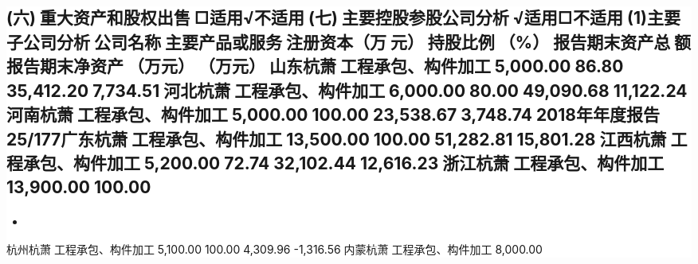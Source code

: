 (六)
重大资产和股权出售
□适用√不适用
(七)
主要控股参股公司分析
√适用□不适用
(1)主要子公司分析
公司名称
主要产品或服务
注册资本（万
元）
持股比例
（%）
报告期末资产总
额
报告期末净资产
（万元）
（万元）
山东杭萧
工程承包、构件加工
5,000.00
86.80
35,412.20
7,734.51
河北杭萧
工程承包、构件加工
6,000.00
80.00
49,090.68
11,122.24
河南杭萧
工程承包、构件加工
5,000.00
100.00
23,538.67
3,748.74
2018年年度报告
25/177广东杭萧
工程承包、构件加工
13,500.00
100.00
51,282.81
15,801.28
江西杭萧
工程承包、构件加工
5,200.00
72.74
32,102.44
12,616.23
浙江杭萧
工程承包、构件加工
13,900.00
100.00
-
-
杭州杭萧
工程承包、构件加工
5,100.00
100.00
4,309.96
-1,316.56
内蒙杭萧
工程承包、构件加工
8,000.00
